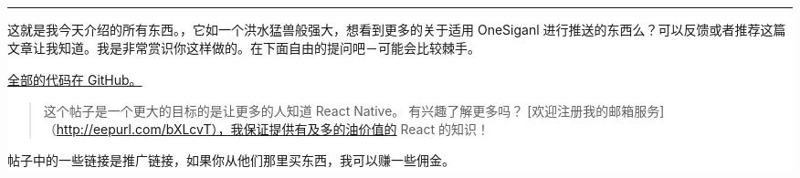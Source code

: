 * * *




这就是我今天介绍的所有东西。，它如一个洪水猛兽般强大，想看到更多的关于适用 OneSiganl 进行推送的东西么？可以反馈或者推荐这篇文章让我知道。我是非常赏识你这样做的。在下面自由的提问吧－可能会比较棘手。



[全部的代码在 GitHub。](https://github.com/spencercarli/react-native-onesignal-example)



>这个帖子是一个更大的目标的是让更多的人知道 React Native。 有兴趣了解更多吗？ [欢迎注册我的邮箱服务]（http://eepurl.com/bXLcvT），我保证提供有及多的油价值的 React 的知识！


帖子中的一些链接是推广链接，如果你从他们那里买东西，我可以赚一些佣金。




